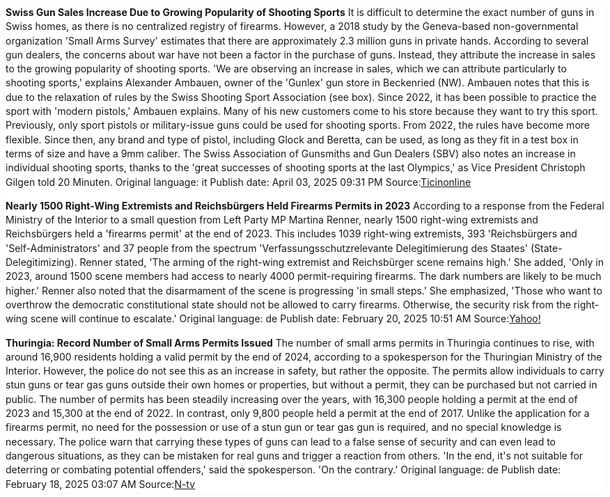 **Swiss Gun Sales Increase Due to Growing Popularity of Shooting Sports**
It is difficult to determine the exact number of guns in Swiss homes, as there is no centralized registry of firearms. However, a 2018 study by the Geneva-based non-governmental organization 'Small Arms Survey' estimates that there are approximately 2.3 million guns in private hands. According to several gun dealers, the concerns about war have not been a factor in the purchase of guns. Instead, they attribute the increase in sales to the growing popularity of shooting sports. 'We are observing an increase in sales, which we can attribute particularly to shooting sports,' explains Alexander Ambauen, owner of the 'Gunlex' gun store in Beckenried (NW). Ambauen notes that this is due to the relaxation of rules by the Swiss Shooting Sport Association (see box). Since 2022, it has been possible to practice the sport with 'modern pistols,' Ambauen explains. Many of his new customers come to his store because they want to try this sport. Previously, only sport pistols or military-issue guns could be used for shooting sports. From 2022, the rules have become more flexible. Since then, any brand and type of pistol, including Glock and Beretta, can be used, as long as they fit in a test box in terms of size and have a 9mm caliber. The Swiss Association of Gunsmiths and Gun Dealers (SBV) also notes an increase in individual shooting sports, thanks to the 'great successes of shooting sports at the last Olympics,' as Vice President Christoph Gilgen told 20 Minuten.
Original language: it
Publish date: April 03, 2025 09:31 PM
Source:[Ticinonline](https://www.tio.ch/svizzera/attualita/1827391/armi-tiro-svizzera-pistola-acquistano-acquista)

**Nearly 1500 Right-Wing Extremists and Reichsbürgers Held Firearms Permits in 2023**
According to a response from the Federal Ministry of the Interior to a small question from Left Party MP Martina Renner, nearly 1500 right-wing extremists and Reichsbürgers held a 'firearms permit' at the end of 2023. This includes 1039 right-wing extremists, 393 'Reichsbürgers and 'Self-Administrators' and 37 people from the spectrum 'Verfassungsschutzrelevante Delegitimierung des Staates' (State-Delegitimizing). Renner stated, 'The arming of the right-wing extremist and Reichsbürger scene remains high.' She added, 'Only in 2023, around 1500 scene members had access to nearly 4000 permit-requiring firearms. The dark numbers are likely to be much higher.' Renner also noted that the disarmament of the scene is progressing 'in small steps.' She emphasized, 'Those who want to overthrow the democratic constitutional state should not be allowed to carry firearms. Otherwise, the security risk from the right-wing scene will continue to escalate.'
Original language: de
Publish date: February 20, 2025 10:51 AM
Source:[Yahoo!](https://de.nachrichten.yahoo.com/fast-1500-rechtsextremisten-reichsb%C3%BCrger-besa%C3%9Fen-105114851.html)

**Thuringia: Record Number of Small Arms Permits Issued**
The number of small arms permits in Thuringia continues to rise, with around 16,900 residents holding a valid permit by the end of 2024, according to a spokesperson for the Thuringian Ministry of the Interior. However, the police do not see this as an increase in safety, but rather the opposite. The permits allow individuals to carry stun guns or tear gas guns outside their own homes or properties, but without a permit, they can be purchased but not carried in public. The number of permits has been steadily increasing over the years, with 16,300 people holding a permit at the end of 2023 and 15,300 at the end of 2022. In contrast, only 9,800 people held a permit at the end of 2017. Unlike the application for a firearms permit, no need for the possession or use of a stun gun or tear gas gun is required, and no special knowledge is necessary. The police warn that carrying these types of guns can lead to a false sense of security and can even lead to dangerous situations, as they can be mistaken for real guns and trigger a reaction from others. 'In the end, it's not suitable for deterring or combating potential offenders,' said the spokesperson. 'On the contrary.'
Original language: de
Publish date: February 18, 2025 03:07 AM
Source:[N-tv](https://www.n-tv.de/regionales/thueringen/Hoechststand-bei-kleinen-Waffenscheinen-in-Thueringen-article25569798.html)


